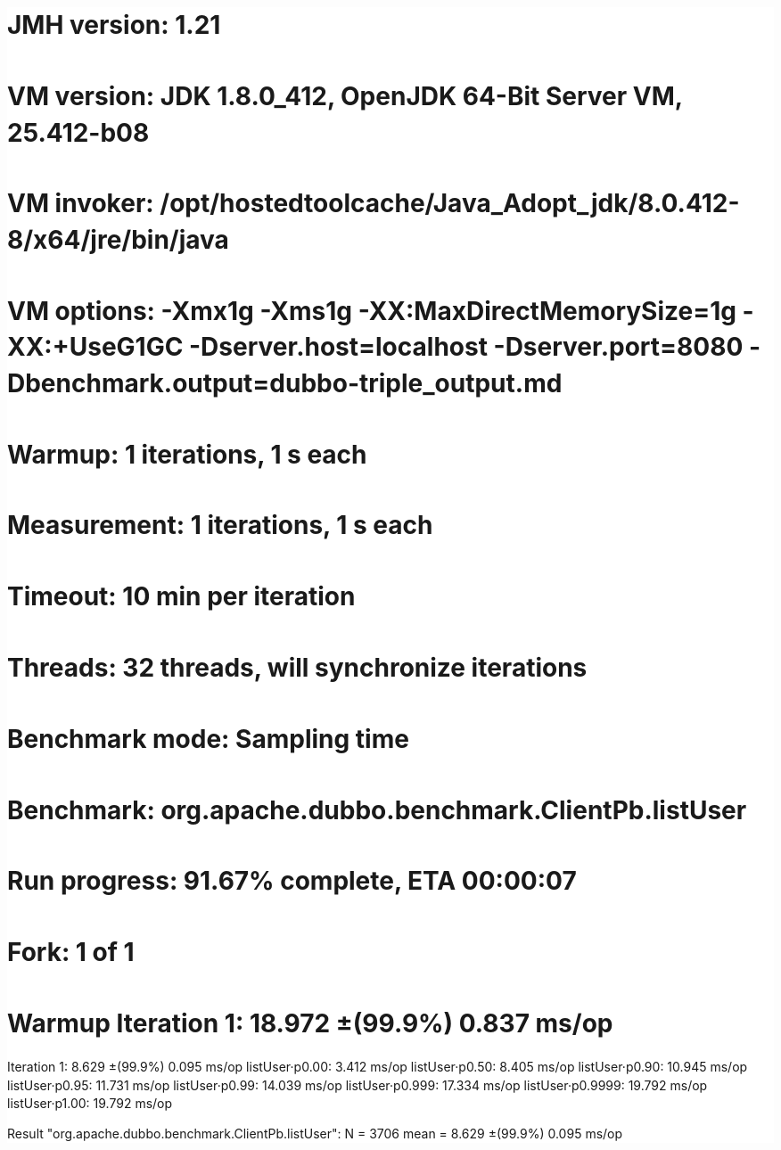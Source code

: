 
# JMH version: 1.21
# VM version: JDK 1.8.0_412, OpenJDK 64-Bit Server VM, 25.412-b08
# VM invoker: /opt/hostedtoolcache/Java_Adopt_jdk/8.0.412-8/x64/jre/bin/java
# VM options: -Xmx1g -Xms1g -XX:MaxDirectMemorySize=1g -XX:+UseG1GC -Dserver.host=localhost -Dserver.port=8080 -Dbenchmark.output=dubbo-triple_output.md
# Warmup: 1 iterations, 1 s each
# Measurement: 1 iterations, 1 s each
# Timeout: 10 min per iteration
# Threads: 32 threads, will synchronize iterations
# Benchmark mode: Sampling time
# Benchmark: org.apache.dubbo.benchmark.ClientPb.listUser

# Run progress: 91.67% complete, ETA 00:00:07
# Fork: 1 of 1
# Warmup Iteration   1: 18.972 ±(99.9%) 0.837 ms/op
Iteration   1: 8.629 ±(99.9%) 0.095 ms/op
                 listUser·p0.00:   3.412 ms/op
                 listUser·p0.50:   8.405 ms/op
                 listUser·p0.90:   10.945 ms/op
                 listUser·p0.95:   11.731 ms/op
                 listUser·p0.99:   14.039 ms/op
                 listUser·p0.999:  17.334 ms/op
                 listUser·p0.9999: 19.792 ms/op
                 listUser·p1.00:   19.792 ms/op



Result "org.apache.dubbo.benchmark.ClientPb.listUser":
  N = 3706
  mean =      8.629 ±(99.9%) 0.095 ms/op
